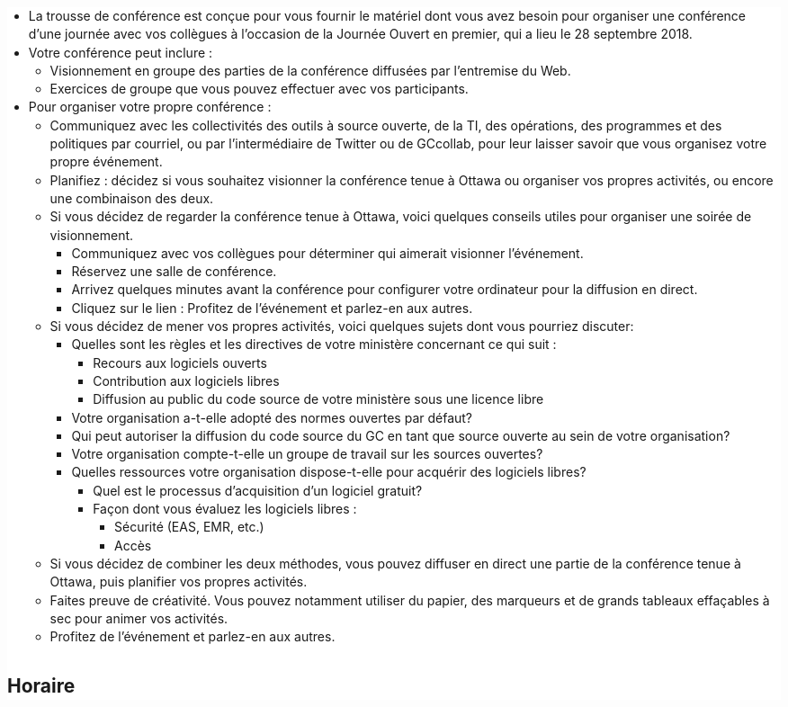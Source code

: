 - La trousse de conférence est conçue pour vous fournir le matériel dont vous avez besoin pour organiser une conférence d’une journée avec vos collègues à l’occasion de la Journée Ouvert en premier, qui a lieu le 28 septembre 2018.
- Votre conférence peut inclure :
  - Visionnement en groupe des parties de la conférence diffusées par l’entremise du Web.
  - Exercices de groupe que vous pouvez effectuer avec vos participants.
- Pour organiser votre propre conférence :
  - Communiquez avec les collectivités des outils à source ouverte, de la TI, des opérations, des programmes et des politiques par courriel, ou par l’intermédiaire de Twitter ou de GCcollab, pour leur laisser savoir que vous organisez votre propre événement.
  - Planifiez : décidez si vous souhaitez visionner la conférence tenue à Ottawa ou organiser vos propres activités, ou encore une combinaison des deux.  
  - Si vous décidez de regarder la conférence tenue à Ottawa, voici quelques conseils utiles pour organiser une soirée de visionnement.
    - Communiquez avec vos collègues pour déterminer qui aimerait visionner l’événement.
    - Réservez une salle de conférence.
    - Arrivez quelques minutes avant la conférence pour configurer votre ordinateur pour la diffusion en direct.
    - Cliquez sur le lien : Profitez de l’événement et parlez-en aux autres.
  - Si vous décidez de mener vos propres activités, voici quelques sujets dont vous pourriez discuter:
    - Quelles sont les règles et les directives de votre ministère concernant ce qui suit :
      - Recours aux logiciels ouverts
      - Contribution aux logiciels libres
      - Diffusion au public du code source de votre ministère sous une licence libre
    - Votre organisation a-t-elle adopté des normes ouvertes par défaut?
    - Qui peut autoriser la diffusion du code source du GC en tant que source ouverte au sein de votre organisation?
    - Votre organisation compte-t-elle un groupe de travail sur les sources ouvertes?
    - Quelles ressources votre organisation dispose-t-elle pour acquérir des logiciels libres?
      - Quel est le processus d’acquisition d’un logiciel gratuit?
      - Façon dont vous évaluez les logiciels libres :
        - Sécurité (EAS, EMR, etc.)
        - Accès
  - Si vous décidez de combiner les deux méthodes, vous pouvez diffuser en direct une partie de la conférence tenue à Ottawa, puis planifier vos propres activités.
  - Faites preuve de créativité. Vous pouvez notamment utiliser du papier, des marqueurs et de grands tableaux effaçables à sec pour animer vos activités.
  - Profitez de l’événement et parlez-en aux autres.

## Horaire



<style type="text/css">
.tg  {border-collapse:collapse;border-spacing:0;}
.tg td{font-family:Arial, sans-serif;font-size:14px;padding:10px 5px;border-style:solid;border-width:1px;overflow:hidden;word-break:normal;border-color:black;}
.tg th{font-family:Arial, sans-serif;font-size:14px;font-weight:normal;padding:10px 5px;border-style:solid;border-width:1px;overflow:hidden;word-break:normal;border-color:black;}
.tg .tg-c3ow{border-color:inherit;text-align:center;vertical-align:center}
.empty {
  background-image: repeating-linear-gradient(45deg, #ccc, #ccc 30px, #dbdbdb 30px, #dbdbdb 60px);
}
.tg .tg-uys7{border-color:inherit;text-align:center;vertical-align:center;min-width:80px}
</style>
